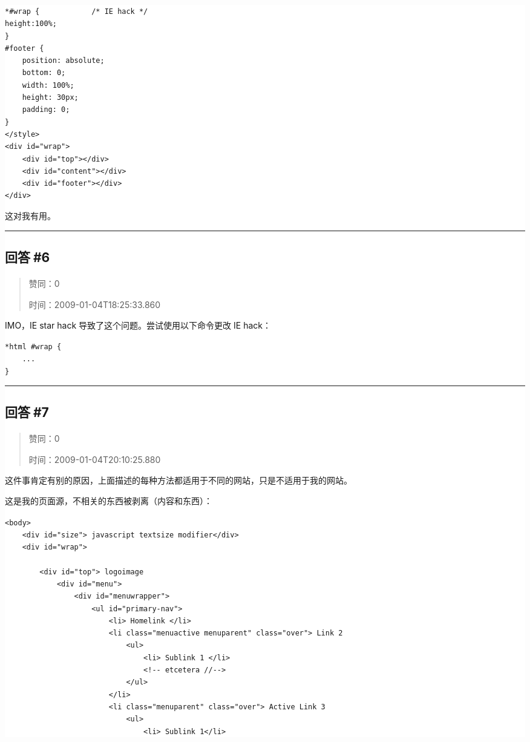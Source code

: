 ```
*#wrap {            /* IE hack */
height:100%;
}
#footer {
    position: absolute;
    bottom: 0;
    width: 100%;
    height: 30px;
    padding: 0;
}
</style>
<div id="wrap">
    <div id="top"></div>
    <div id="content"></div>
    <div id="footer"></div>
</div> 
```

这对我有用。

* * *

## 回答 #6

> 赞同：0
> 
> 时间：2009-01-04T18:25:33.860

IMO，IE star hack 导致了这个问题。尝试使用以下命令更改 IE hack：

```
*html #wrap {
    ...
} 
```

* * *

## 回答 #7

> 赞同：0
> 
> 时间：2009-01-04T20:10:25.880

这件事肯定有别的原因，上面描述的每种方法都适用于不同的网站，只是不适用于我的网站。

这是我的页面源，不相关的东西被剥离（内容和东西）：

```
<body>
    <div id="size"> javascript textsize modifier</div>
    <div id="wrap">

        <div id="top"> logoimage
            <div id="menu">
                <div id="menuwrapper">
                    <ul id="primary-nav">
                        <li> Homelink </li>
                        <li class="menuactive menuparent" class="over"> Link 2
                            <ul>
                                <li> Sublink 1 </li>
                                <!-- etcetera //-->
                            </ul>
                        </li>
                        <li class="menuparent" class="over"> Active Link 3
                            <ul>
                                <li> Sublink 1</li>
```